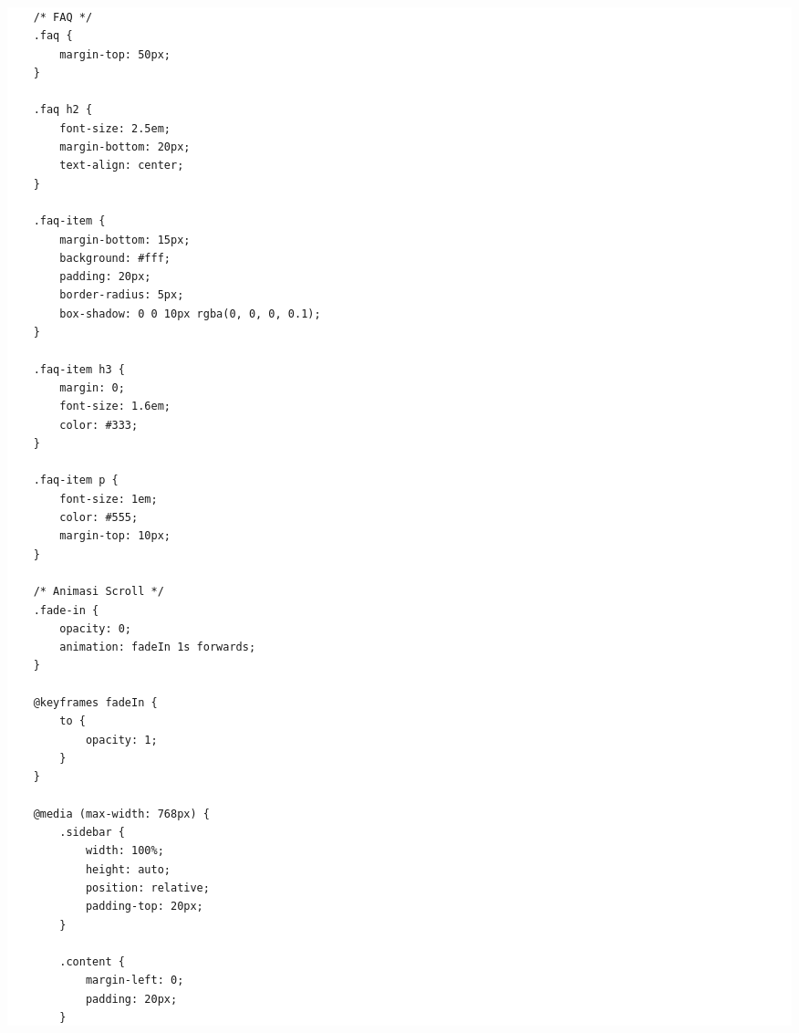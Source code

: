         /* FAQ */
        .faq {
            margin-top: 50px;
        }

        .faq h2 {
            font-size: 2.5em;
            margin-bottom: 20px;
            text-align: center;
        }

        .faq-item {
            margin-bottom: 15px;
            background: #fff;
            padding: 20px;
            border-radius: 5px;
            box-shadow: 0 0 10px rgba(0, 0, 0, 0.1);
        }

        .faq-item h3 {
            margin: 0;
            font-size: 1.6em;
            color: #333;
        }

        .faq-item p {
            font-size: 1em;
            color: #555;
            margin-top: 10px;
        }

        /* Animasi Scroll */
        .fade-in {
            opacity: 0;
            animation: fadeIn 1s forwards;
        }

        @keyframes fadeIn {
            to {
                opacity: 1;
            }
        }

        @media (max-width: 768px) {
            .sidebar {
                width: 100%;
                height: auto;
                position: relative;
                padding-top: 20px;
            }

            .content {
                margin-left: 0;
                padding: 20px;
            }
